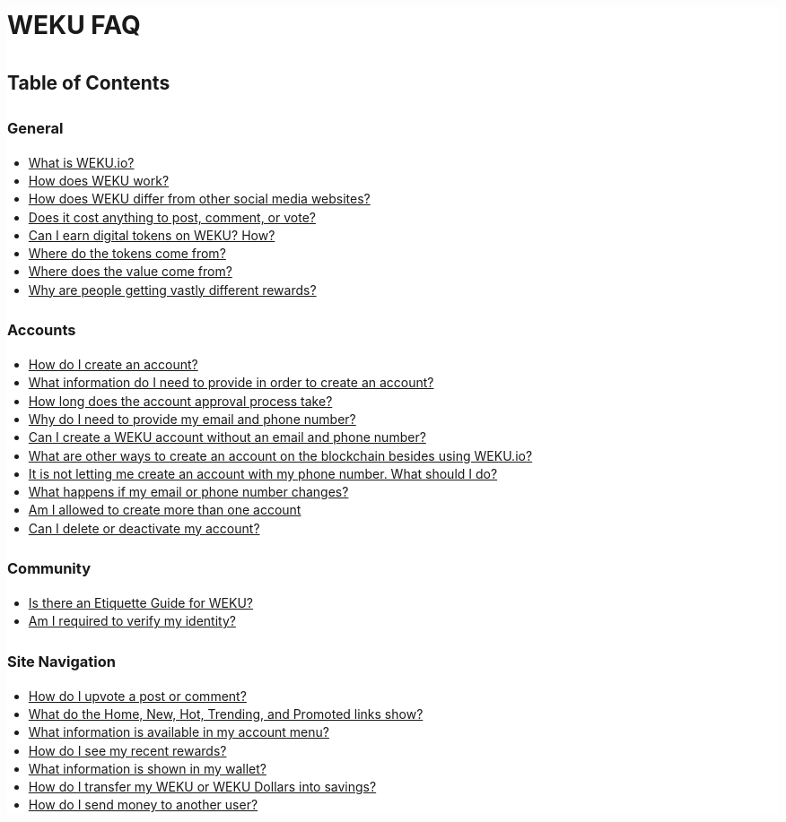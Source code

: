 # WEKU FAQ

<a class="anchor" name="Table_of_Contents"></a>
## Table of Contents

<a class="anchor" name="Table_of_Contents_General"></a>
### General
- <a href="/faq.html#What_is_WEKUit_com">What is WEKU.io?</a>
- <a href="/faq.html#How_does_WEKUit_work">How does WEKU work?</a>
- <a href="/faq.html#How_does_WEKUit_differ_from_other_social_media_websites">How does WEKU differ from other social media websites?</a>
- <a href="/faq.html#Does_it_cost_anything_to_post__comment__or_vote">Does it cost anything to post, comment, or vote?</a>
- <a href="/faq.html#Can_I_earn_digital_tokens_on_WEKUit_How">Can I earn digital tokens on WEKU? How?</a>
- <a href="/faq.html#Where_do_the_tokens_come_from">Where do the tokens come from?</a>
- <a href="/faq.html#Where_does_the_value_come_from">Where does the value come from?</a>
- <a href="/faq.html#Why_are_people_getting_vastly_different_rewards">Why are people getting vastly different rewards?</a>

<a class="anchor" name="Table_of_Contents_Accounts"></a>
### Accounts
- <a href="/faq.html#How_do_I_create_an_account">How do I create an account?</a>
- <a href="/faq.html#What_information_do_I_need_to_provide_in_order_to_create_an_account">What information do I need to provide in order to create an account?</a>
- <a href="/faq.html#How_long_does_the_account_approval_process_take">How long does the account approval process take?</a>
- <a href="/faq.html#Why_do_I_need_to_provide_my_email_and_phone_number">Why do I need to provide my email and phone number?</a>
- <a href="/faq.html#Can_I_create_a_WEKU_account_without_an_email_and_phone_number">Can I create a WEKU account without an email and phone number?</a>
- <a href="/faq.html#What_are_other_ways_to_create_an_account_on_the_blockchain_besides_using_WEKUit_com">What are other ways to create an account on the blockchain besides using WEKU.io?</a>
- <a href="/faq.html#It_is_not_letting_me_create_an_account_with_my_phone_number__What_should_I_do">It is not letting me create an account with my phone number. What should I do?</a>
- <a href="/faq.html#What_happens_if_my_email_or_phone_number_changes">What happens if my email or phone number changes?</a>
- <a href="/faq.html#Am_I_allowed_to_create_more_than_one_account">Am I allowed to create more than one account</a>
- <a href="/faq.html#Can_I_delete_or_deactivate_my_account">Can I delete or deactivate my account?</a>

### Community
- <a href="/faq.html#Is_there_an_Etiquette_Guide_for_WEKUit">Is there an Etiquette Guide for WEKU?</a>
- <a href="/faq.html#Am_I_required_to_verify_my_identity">Am I required to verify my identity?</a>

<a class="anchor" name="Table_of_Contents_Site_Navigation"></a>
### Site Navigation
- <a href="/faq.html#How_do_I_upvote_a_post_or_comment">How do I upvote a post or comment?</a>
- <a href="/faq.html#What_do_the_Home__New__Hot__Trending__and_Promoted_links_show">What do the Home, New, Hot, Trending, and Promoted links show?</a>
- <a href="/faq.html#What_information_is_available_in_my_account_menu">What information is available in my account menu?</a>
- <a href="/faq.html#How_do_I_see_my_recent_rewards">How do I see my recent rewards?</a>
- <a href="/faq.html#What_information_is_shown_in_my_wallet">What information is shown in my wallet?</a>
- <a href="/faq.html#How_do_I_transfer_my_WEKU_or_WEKU_Dollars_into_savings">How do I transfer my WEKU or WEKU Dollars into savings?</a>
- <a href="/faq.html#How_do_I_send_money_to_another_user">How do I send money to another user?</a>